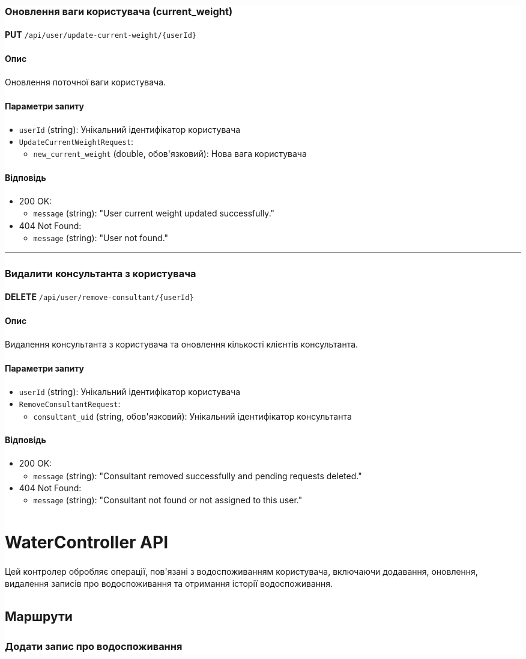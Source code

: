 
### Оновлення ваги користувача (current_weight)

**PUT** `/api/user/update-current-weight/{userId}`

#### Опис

Оновлення поточної ваги користувача.

#### Параметри запиту

- `userId` (string): Унікальний ідентифікатор користувача
- `UpdateCurrentWeightRequest`:
  - `new_current_weight` (double, обов'язковий): Нова вага користувача

#### Відповідь

- 200 OK:
  - `message` (string): "User current weight updated successfully."
- 404 Not Found:
  - `message` (string): "User not found."

---

### Видалити консультанта з користувача

**DELETE** `/api/user/remove-consultant/{userId}`

#### Опис

Видалення консультанта з користувача та оновлення кількості клієнтів консультанта.

#### Параметри запиту

- `userId` (string): Унікальний ідентифікатор користувача
- `RemoveConsultantRequest`:
  - `consultant_uid` (string, обов'язковий): Унікальний ідентифікатор консультанта

#### Відповідь

- 200 OK:
  - `message` (string): "Consultant removed successfully and pending requests deleted."
- 404 Not Found:
  - `message` (string): "Consultant not found or not assigned to this user."

# WaterController API

Цей контролер обробляє операції, пов'язані з водоспоживанням користувача, включаючи додавання, оновлення, видалення записів про водоспоживання та отримання історії водоспоживання.

## Маршрути

### Додати запис про водоспоживання
